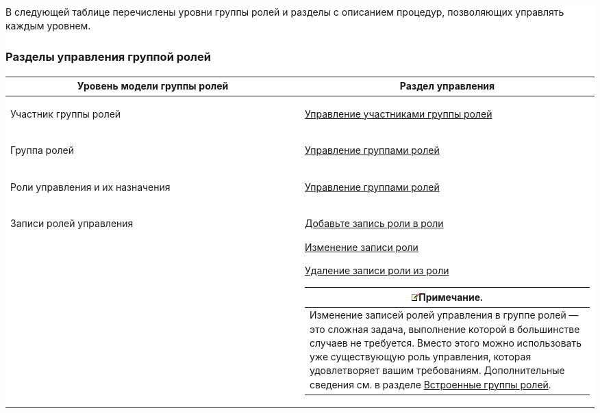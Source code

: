 В следующей таблице перечислены уровни группы ролей и разделы с описанием процедур, позволяющих управлять каждым уровнем.

### Разделы управления группой ролей

<table>
<colgroup>
<col style="width: 50%" />
<col style="width: 50%" />
</colgroup>
<thead>
<tr class="header">
<th>Уровень модели группы ролей</th>
<th>Раздел управления</th>
</tr>
</thead>
<tbody>
<tr class="odd">
<td><p>Участник группы ролей</p></td>
<td><p><a href="manage-role-group-members-exchange-2013-help.md">Управление участниками группы ролей</a></p>
<p></p></td>
</tr>
<tr class="even">
<td><p>Группа ролей</p></td>
<td><p><a href="manage-role-groups-exchange-2013-help.md">Управление группами ролей</a></p>
<p></p></td>
</tr>
<tr class="odd">
<td><p>Роли управления и их назначения</p></td>
<td><p><a href="manage-role-groups-exchange-2013-help.md">Управление группами ролей</a></p></td>
</tr>
<tr class="even">
<td><p>Записи ролей управления</p></td>
<td><p><a href="add-a-role-entry-to-a-role-exchange-2013-help.md">Добавьте запись роли в роли</a></p>
<p><a href="change-a-role-entry-exchange-2013-help.md">Изменение записи роли</a></p>
<p><a href="remove-a-role-entry-from-a-role-exchange-2013-help.md">Удаление записи роли из роли</a></p>
<table>
<thead>
<tr class="header">
<th><img src="images/JJ126620.note(EXCHG.150).gif" title="Примечание" alt="Примечание" />Примечание.</th>
</tr>
</thead>
<tbody>
<tr class="odd">
<td>Изменение записей ролей управления в группе ролей — это сложная задача, выполнение которой в большинстве случаев не требуется. Вместо этого можно использовать уже существующую роль управления, которая удовлетворяет вашим требованиям. Дополнительные сведения см. в разделе <a href="built-in-role-groups-exchange-2013-help.md">Встроенные группы ролей</a>.</td>
</tr>
</tbody>
</table>
